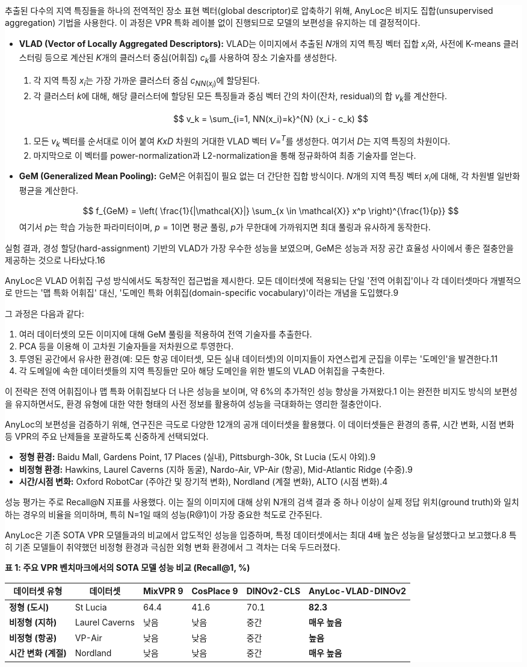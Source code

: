 추출된 다수의 지역 특징들을 하나의 전역적인 장소 표현 벡터(global descriptor)로 압축하기 위해, AnyLoc은 비지도 집합(unsupervised aggregation) 기법을 사용한다. 이 과정은 VPR 특화 레이블 없이 진행되므로 모델의 보편성을 유지하는 데 결정적이다.

- **VLAD (Vector of Locally Aggregated Descriptors):** VLAD는 이미지에서 추출된 $N$개의 지역 특징 벡터 집합 ${x_i}$와, 사전에 K-means 클러스터링 등으로 계산된 $K$개의 클러스터 중심(어휘집) ${c_k}$를 사용하여 장소 기술자를 생성한다.

  1. 각 지역 특징 $x_i$는 가장 가까운 클러스터 중심 $c_{NN(x_i)}$에 할당된다.
  2. 각 클러스터 $k$에 대해, 해당 클러스터에 할당된 모든 특징들과 중심 벡터 간의 차이(잔차, residual)의 합 $v_k$를 계산한다.

  $$
  v_k = \sum_{i=1, NN(x_i)=k}^{N} (x_i - c_k)
  $$
  
  1. 모든 $v_k$ 벡터를 순서대로 이어 붙여 $K x D$ 차원의 거대한 VLAD 벡터 $V =^T$를 생성한다. 여기서 $D$는 지역 특징의 차원이다.
  2. 마지막으로 이 벡터를 power-normalization과 L2-normalization을 통해 정규화하여 최종 기술자를 얻는다.
  
- **GeM (Generalized Mean Pooling):** GeM은 어휘집이 필요 없는 더 간단한 집합 방식이다. $N$개의 지역 특징 벡터 $x_i$에 대해, 각 차원별 일반화 평균을 계산한다.

  $$
  f_{GeM} = \left( \frac{1}{|\mathcal{X}|} \sum_{x \in \mathcal{X}} x^p \right)^{\frac{1}{p}}
  $$
  여기서 $p$는 학습 가능한 파라미터이며, $p=1$이면 평균 풀링, $p$가 무한대에 가까워지면 최대 풀링과 유사하게 동작한다.

실험 결과, 경성 할당(hard-assignment) 기반의 VLAD가 가장 우수한 성능을 보였으며, GeM은 성능과 저장 공간 효율성 사이에서 좋은 절충안을 제공하는 것으로 나타났다.16


AnyLoc은 VLAD 어휘집 구성 방식에서도 독창적인 접근법을 제시한다. 모든 데이터셋에 적용되는 단일 '전역 어휘집'이나 각 데이터셋마다 개별적으로 만드는 '맵 특화 어휘집' 대신, '도메인 특화 어휘집(domain-specific vocabulary)'이라는 개념을 도입했다.9

그 과정은 다음과 같다:

1. 여러 데이터셋의 모든 이미지에 대해 GeM 풀링을 적용하여 전역 기술자를 추출한다.
2. PCA 등을 이용해 이 고차원 기술자들을 저차원으로 투영한다.
3. 투영된 공간에서 유사한 환경(예: 모든 항공 데이터셋, 모든 실내 데이터셋)의 이미지들이 자연스럽게 군집을 이루는 '도메인'을 발견한다.11
4. 각 도메일에 속한 데이터셋들의 지역 특징들만 모아 해당 도메인을 위한 별도의 VLAD 어휘집을 구축한다.

이 전략은 전역 어휘집이나 맵 특화 어휘집보다 더 나은 성능을 보이며, 약 6%의 추가적인 성능 향상을 가져왔다.1 이는 완전한 비지도 방식의 보편성을 유지하면서도, 환경 유형에 대한 약한 형태의 사전 정보를 활용하여 성능을 극대화하는 영리한 절충안이다.



AnyLoc의 보편성을 검증하기 위해, 연구진은 극도로 다양한 12개의 공개 데이터셋을 활용했다. 이 데이터셋들은 환경의 종류, 시간 변화, 시점 변화 등 VPR의 주요 난제들을 포괄하도록 신중하게 선택되었다.

- **정형 환경:** Baidu Mall, Gardens Point, 17 Places (실내), Pittsburgh-30k, St Lucia (도시 야외).9
- **비정형 환경:** Hawkins, Laurel Caverns (지하 동굴), Nardo-Air, VP-Air (항공), Mid-Atlantic Ridge (수중).9
- **시간/시점 변화:** Oxford RobotCar (주야간 및 장기적 변화), Nordland (계절 변화), ALTO (시점 변화).4

성능 평가는 주로 Recall@N 지표를 사용했다. 이는 질의 이미지에 대해 상위 N개의 검색 결과 중 하나 이상이 실제 정답 위치(ground truth)와 일치하는 경우의 비율을 의미하며, 특히 N=1일 때의 성능(R@1)이 가장 중요한 척도로 간주된다.


AnyLoc은 기존 SOTA VPR 모델들과의 비교에서 압도적인 성능을 입증하며, 특정 데이터셋에서는 최대 4배 높은 성능을 달성했다고 보고했다.8 특히 기존 모델들이 취약했던 비정형 환경과 극심한 외형 변화 환경에서 그 격차는 더욱 두드러졌다.

**표 1: 주요 VPR 벤치마크에서의 SOTA 모델 성능 비교 (Recall@1, %)**

| 데이터셋 유형        | 데이터셋       | MixVPR 9 | CosPlace 9 | DINOv2-CLS | AnyLoc-VLAD-DINOv2 |
| -------------------- | -------------- | -------- | ---------- | ---------- | ------------------ |
| **정형 (도시)**      | St Lucia       | 64.4     | 41.6       | 70.1       | **82.3**           |
| **비정형 (지하)**    | Laurel Caverns | 낮음     | 낮음       | 중간       | **매우 높음**      |
| **비정형 (항공)**    | VP-Air         | 낮음     | 낮음       | 중간       | **높음**           |
| **시간 변화 (계절)** | Nordland       | 낮음     | 낮음       | 중간       | **매우 높음**      |
